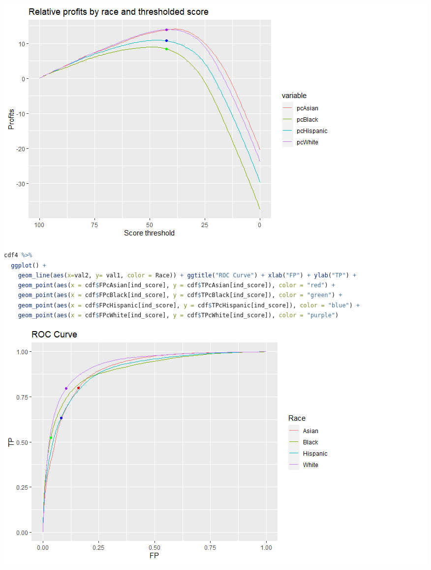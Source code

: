 ![](Fairness1_files/figure-gfm/unnamed-chunk-7-2.png)

``` r
cdf4 %>%
  ggplot() +
    geom_line(aes(x=val2, y= val1, color = Race)) + ggtitle("ROC Curve") + xlab("FP") + ylab("TP") +
    geom_point(aes(x = cdf$FPcAsian[ind_score], y = cdf$TPcAsian[ind_score]), color = "red") +
    geom_point(aes(x = cdf$FPcBlack[ind_score], y = cdf$TPcBlack[ind_score]), color = "green") +
    geom_point(aes(x = cdf$FPcHispanic[ind_score], y = cdf$TPcHispanic[ind_score]), color = "blue") +
    geom_point(aes(x = cdf$FPcWhite[ind_score], y = cdf$TPcWhite[ind_score]), color = "purple")
```

![](Fairness1_files/figure-gfm/unnamed-chunk-7-3.png)
